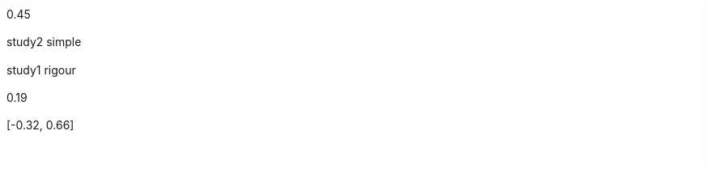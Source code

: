 </svg>

</td>

</tr>

<tr>

<td style="text-align:right;">

0.45

</td>

<td style="text-align:left;">

study2 simple

</td>

<td style="text-align:left;">

study1 rigour

</td>

<td style="text-align:right;">

0.19

</td>

<td style="text-align:left;">

\[-0.32, 0.66\]

</td>

<td style="text-align:left;">

<svg xmlns="http://www.w3.org/2000/svg" xmlns:xlink="http://www.w3.org/1999/xlink" class="svglite" width="48.00pt" height="12.00pt" viewbox="0 0 48.00 12.00">

<defs>

<style type="text/css">
    .svglite line, .svglite polyline, .svglite polygon, .svglite path, .svglite rect, .svglite circle {
      fill: none;
      stroke: #000000;
      stroke-linecap: round;
      stroke-linejoin: round;
      stroke-miterlimit: 10.00;
    }
  </style>

</defs><rect width="100%" height="100%" style="stroke: none; fill: none;"></rect><defs><clippath id="cpMC4wMHw0OC4wMHwwLjAwfDEyLjAw"><rect x="0.00" y="0.00" width="48.00" height="12.00"></rect></clippath></defs><g clip-path="url(#cpMC4wMHw0OC4wMHwwLjAwfDEyLjAw)">
</g><defs><clippath id="cpMC4wMHw0OC4wMHwyLjg4fDEyLjAw"><rect x="0.00" y="2.88" width="48.00" height="9.12"></rect></clippath></defs><g clip-path="url(#cpMC4wMHw0OC4wMHwyLjg4fDEyLjAw)"><rect x="25.50" y="6.94" width="1.00" height="1.00" style="stroke-width: 0.75; stroke: none; fill: #000000;"></rect><line x1="14.15" y1="7.44" x2="37.04" y2="7.44" style="stroke-width: 0.75;"></line><polyline points="14.15,5.04 14.15,7.44 14.15,9.84 " style="stroke-width: 0.75;"></polyline><polyline points="37.04,9.84 37.04,7.44 37.04,5.04 " style="stroke-width: 0.75;"></polyline><polygon points="24.65,8.79 27.35,8.79 27.35,6.09 24.65,6.09 " style="stroke-width: 0.75; stroke: none; fill: #FF0000;"></polygon><line x1="21.59" y1="12.00" x2="21.59" y2="2.88" style="stroke-width: 0.75; stroke-dasharray: 1.00,3.00;"></line></g>
